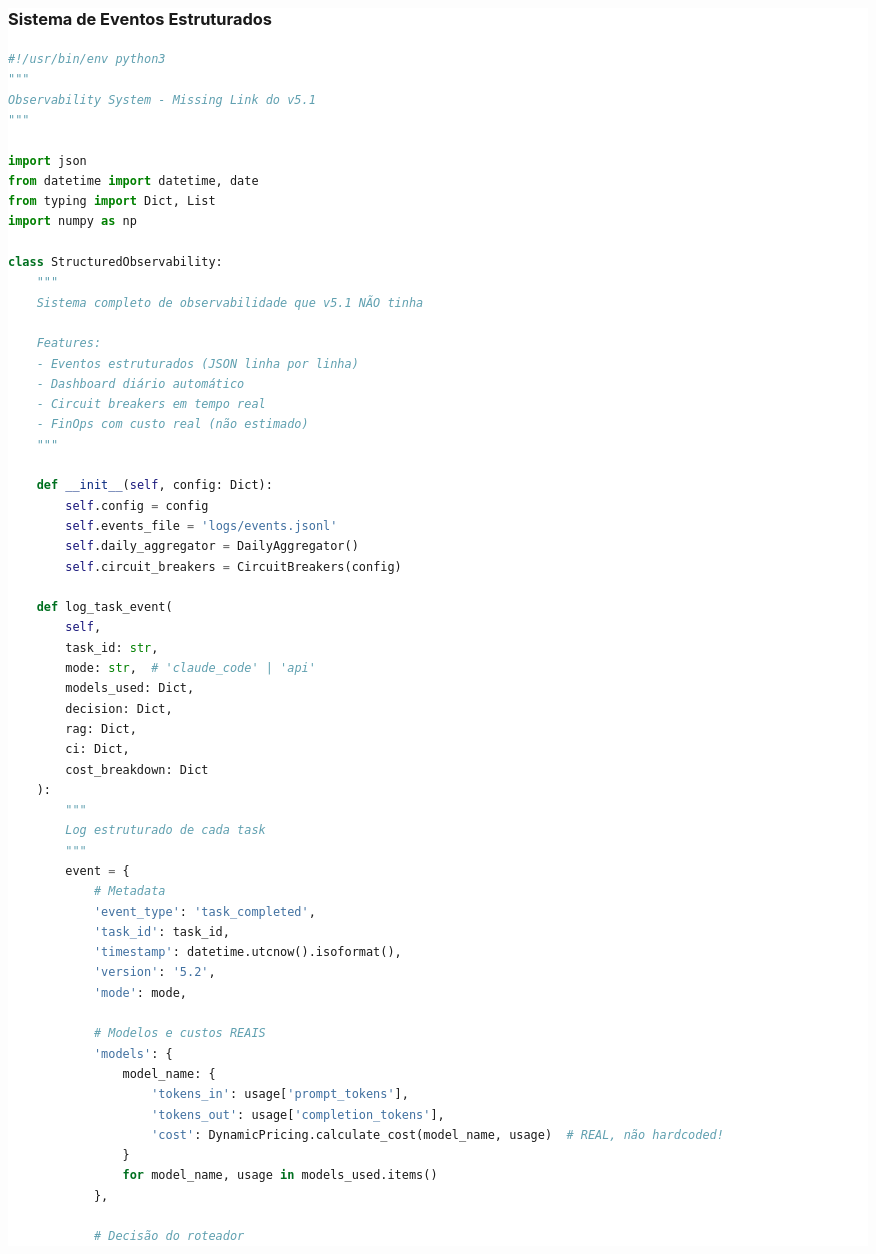 ### Sistema de Eventos Estruturados

```python
#!/usr/bin/env python3
"""
Observability System - Missing Link do v5.1
"""

import json
from datetime import datetime, date
from typing import Dict, List
import numpy as np

class StructuredObservability:
    """
    Sistema completo de observabilidade que v5.1 NÃO tinha

    Features:
    - Eventos estruturados (JSON linha por linha)
    - Dashboard diário automático
    - Circuit breakers em tempo real
    - FinOps com custo real (não estimado)
    """

    def __init__(self, config: Dict):
        self.config = config
        self.events_file = 'logs/events.jsonl'
        self.daily_aggregator = DailyAggregator()
        self.circuit_breakers = CircuitBreakers(config)

    def log_task_event(
        self,
        task_id: str,
        mode: str,  # 'claude_code' | 'api'
        models_used: Dict,
        decision: Dict,
        rag: Dict,
        ci: Dict,
        cost_breakdown: Dict
    ):
        """
        Log estruturado de cada task
        """
        event = {
            # Metadata
            'event_type': 'task_completed',
            'task_id': task_id,
            'timestamp': datetime.utcnow().isoformat(),
            'version': '5.2',
            'mode': mode,

            # Modelos e custos REAIS
            'models': {
                model_name: {
                    'tokens_in': usage['prompt_tokens'],
                    'tokens_out': usage['completion_tokens'],
                    'cost': DynamicPricing.calculate_cost(model_name, usage)  # REAL, não hardcoded!
                }
                for model_name, usage in models_used.items()
            },

            # Decisão do roteador
```